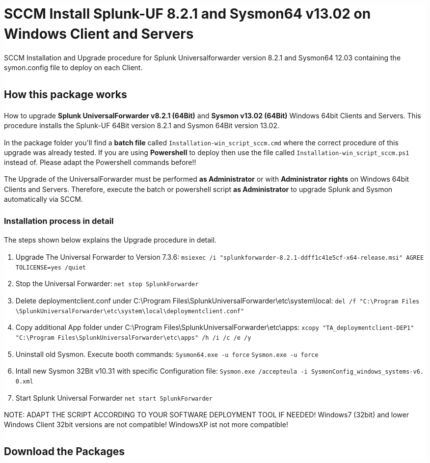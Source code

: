 # **SCCM Install Splunk-UF 8.2.1 and Sysmon64 v13.02 on Windows Client and Servers**
SCCM Installation and Upgrade procedure for Splunk Universalforwarder version 8.2.1 and Sysmon64 12.03 containing the symon.config file to deploy on each Client.

## **How this package works**
How to upgrade **Splunk UniversalForwarder v8.2.1 (64Bit)** and **Sysmon v13.02 (64Bit)** Windows 64bit Clients and Servers.
This procedure installs the Splunk-UF 64Bit version 8.2.1 and Sysmon 64Bit version 13.02.

In the package folder you'll find a **batch file** called `Installation-win_script_sccm.cmd` where the correct procedure of this upgrade was already tested.
If you are using **Powershell** to deploy then use the file called `Installation-win_script_sccm.ps1` instead of. Please adapt the Powershell commands before!!

The Upgrade of the UniversalForwarder must be performed **as Administrator** or with **Administrator rights** on Windows 64bit Clients and Servers.
Therefore, execute the batch or powershell script **as Administrator** to upgrade Splunk and Sysmon automatically via SCCM.

### Installation process in detail
The steps shown below explains the Upgrade procedure in detail.

1.	Upgrade The Universal Forwarder to Version 7.3.6:
	`msiexec /i "splunkforwarder-8.2.1-ddff1c41e5cf-x64-release.msi" AGREETOLICENSE=yes /quiet`

2.	Stop the Universal Forwarder:
	`net stop SplunkForwarder`
	
3.	Delete deploymentclient.conf under C:\Program Files\SplunkUniversalForwarder\etc\system\local:
	`del /f "C:\Program Files\SplunkUniversalForwarder\etc\system\local\deploymentclient.conf"`
	
4.	Copy additional App folder under C:\Program Files\SplunkUniversalForwarder\etc\apps:
	`xcopy "TA_deploymentclient-DEP1" "C:\Program Files\SplunkUniversalForwarder\etc\apps" /h /i /c /e /y`
	
5.	Uninstall old Sysmon. Execute booth commands:
	`Sysmon64.exe -u force`
	`Sysmon.exe -u force`
	
6.	Intall new Sysmon 32Bit v10.31 with specific Configuration file:
	`Sysmon.exe /accepteula -i SysmonConfig_windows_systems-v6.0.xml`

7.	Start Splunk Universal Forwarder
	`net start SplunkForwarder`
	
	
  NOTE:		ADAPT THE SCRIPT ACCORDING TO YOUR SOFTWARE DEPLOYMENT TOOL IF NEEDED!
			Windows7 (32bit) and lower Windows Client 32bit versions are not compatible!
			WindowsXP ist not more compatible!


## **Download the Packages**
